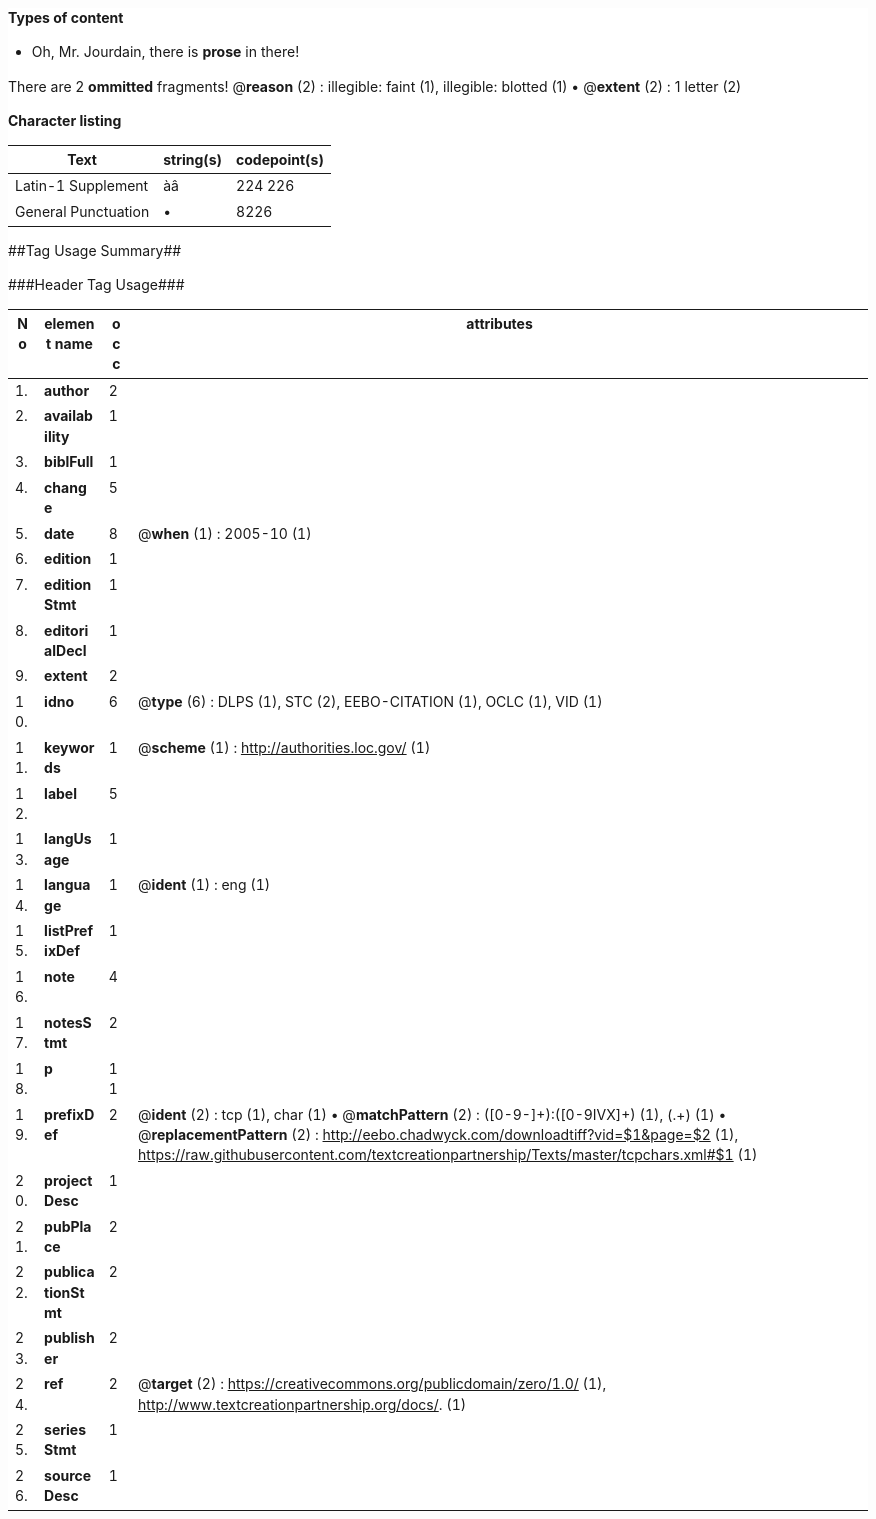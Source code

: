 **Types of content**

  * Oh, Mr. Jourdain, there is **prose** in there!

There are 2 **ommitted** fragments! 
 @__reason__ (2) : illegible: faint (1), illegible: blotted (1)  •  @__extent__ (2) : 1 letter (2)

**Character listing**


|Text|string(s)|codepoint(s)|
|---|---|---|
|Latin-1 Supplement|àâ|224 226|
|General Punctuation|•|8226|

##Tag Usage Summary##

###Header Tag Usage###

|No|element name|occ|attributes|
|---|---|---|---|
|1.|__author__|2||
|2.|__availability__|1||
|3.|__biblFull__|1||
|4.|__change__|5||
|5.|__date__|8| @__when__ (1) : 2005-10 (1)|
|6.|__edition__|1||
|7.|__editionStmt__|1||
|8.|__editorialDecl__|1||
|9.|__extent__|2||
|10.|__idno__|6| @__type__ (6) : DLPS (1), STC (2), EEBO-CITATION (1), OCLC (1), VID (1)|
|11.|__keywords__|1| @__scheme__ (1) : http://authorities.loc.gov/ (1)|
|12.|__label__|5||
|13.|__langUsage__|1||
|14.|__language__|1| @__ident__ (1) : eng (1)|
|15.|__listPrefixDef__|1||
|16.|__note__|4||
|17.|__notesStmt__|2||
|18.|__p__|11||
|19.|__prefixDef__|2| @__ident__ (2) : tcp (1), char (1)  •  @__matchPattern__ (2) : ([0-9\-]+):([0-9IVX]+) (1), (.+) (1)  •  @__replacementPattern__ (2) : http://eebo.chadwyck.com/downloadtiff?vid=$1&page=$2 (1), https://raw.githubusercontent.com/textcreationpartnership/Texts/master/tcpchars.xml#$1 (1)|
|20.|__projectDesc__|1||
|21.|__pubPlace__|2||
|22.|__publicationStmt__|2||
|23.|__publisher__|2||
|24.|__ref__|2| @__target__ (2) : https://creativecommons.org/publicdomain/zero/1.0/ (1), http://www.textcreationpartnership.org/docs/. (1)|
|25.|__seriesStmt__|1||
|26.|__sourceDesc__|1||